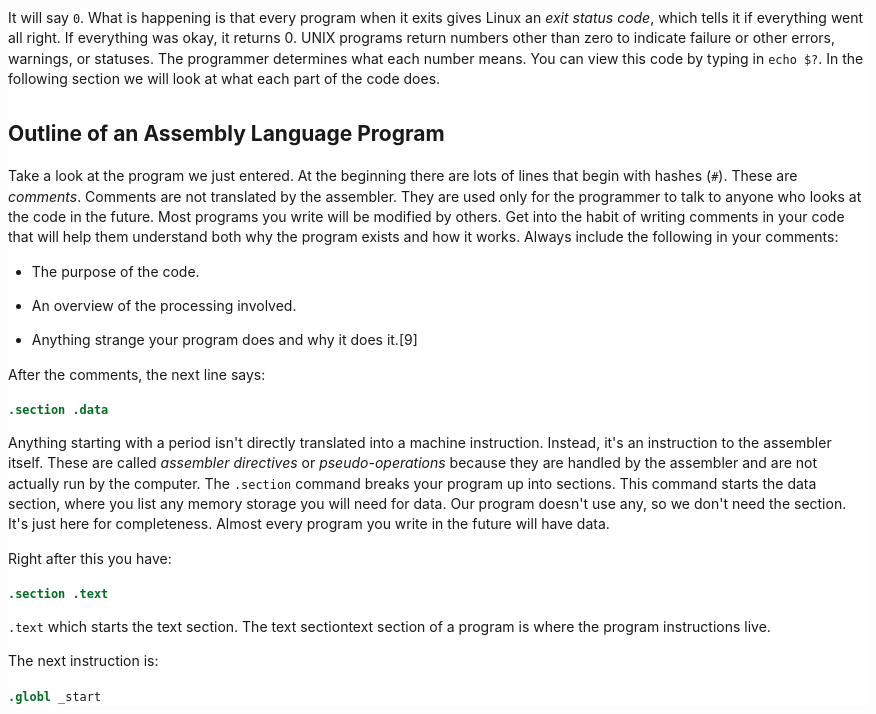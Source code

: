 It will say `0`. What is happening is that every program when it exits
gives Linux an *exit status code*, which tells it if everything went all
right. If everything was okay, it returns 0. UNIX programs return
numbers other than zero to indicate failure or other errors, warnings,
or statuses. The programmer determines what each number means. You can
view this code by typing in `echo $?`. In the following section we will
look at what each part of the code does.

Outline of an Assembly Language Program
---------------------------------------

Take a look at the program we just entered. At the beginning there are
lots of lines that begin with hashes (`#`). These are *comments*.
Comments are not translated by the assembler. They are used only for the
programmer to talk to anyone who looks at the code in the future. Most
programs you write will be modified by others. Get into the habit of
writing comments in your code that will help them understand both why
the program exists and how it works. Always include the following in
your comments:

-   The purpose of the code.

-   An overview of the processing involved.



-   Anything strange your program does and why it does it.[9]

After the comments, the next line says:

``` gnuassembler
.section .data
```

Anything starting with a period isn't directly translated into a machine
instruction. Instead, it's an instruction to the assembler itself. These
are called *assembler directives* or *pseudo-operations* because they
are handled by the assembler and are not actually run by the computer.
The `.section` command breaks your program up into sections. This
command starts the data section, where you list any memory storage you
will need for data. Our program doesn't use any, so we don't need the
section. It's just here for completeness. Almost every program you write
in the future will have data.

Right after this you have:

``` gnuassembler
.section .text
```

`.text` which starts the text section. The text sectiontext section of a
program is where the program instructions live.

The next instruction is:

``` gnuassembler
.globl _start
```
